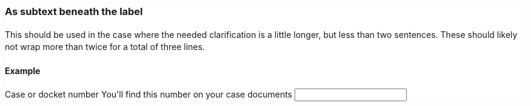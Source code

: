 ### As subtext beneath the label

This should be used in the case where the needed clarification is a little longer, but less than two sentences. These should likely not wrap more than twice for a total of three lines.

#### Example

<div class="site-showcase">
  <form class="usa-form">
    <label class="vads-u-margin-top--0" for="input-type-text">
      Case or docket number
      <span class="vads-u-color--gray-medium vads-u-display--block">
        You'll find this number on your case documents
      </span>
    </label>
    <input class="usa-input" name="input-type-text" type="text">
  </form>
</div>
